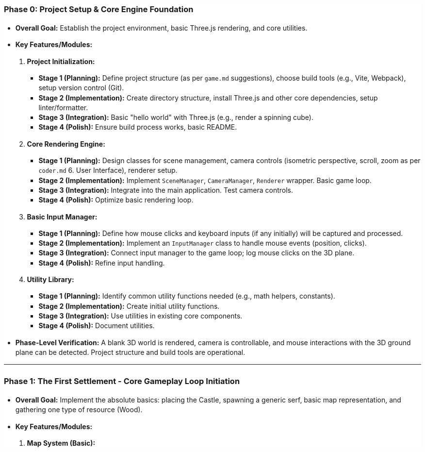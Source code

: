 ### Phase 0: Project Setup & Core Engine Foundation

- **Overall Goal:** Establish the project environment, basic Three.js rendering, and core utilities.

- **Key Features/Modules:**

    1. **Project Initialization:**

        - **Stage 1 (Planning):** Define project structure (as per `game.md` suggestions), choose build tools (e.g., Vite, Webpack), setup version control (Git).
        - **Stage 2 (Implementation):** Create directory structure, install Three.js and other core dependencies, setup linter/formatter.
        - **Stage 3 (Integration):** Basic "hello world" with Three.js (e.g., render a spinning cube).
        - **Stage 4 (Polish):** Ensure build process works, basic README.

    2. **Core Rendering Engine:**

        - **Stage 1 (Planning):** Design classes for scene management, camera controls (isometric perspective, scroll, zoom as per `coder.md` 6. User Interface), renderer setup.
        - **Stage 2 (Implementation):** Implement `SceneManager`, `CameraManager`, `Renderer` wrapper. Basic game loop.
        - **Stage 3 (Integration):** Integrate into the main application. Test camera controls.
        - **Stage 4 (Polish):** Optimize basic rendering loop.

    3. **Basic Input Manager:**

        - **Stage 1 (Planning):** Define how mouse clicks and keyboard inputs (if any initially) will be captured and processed.
        - **Stage 2 (Implementation):** Implement an `InputManager` class to handle mouse events (position, clicks).
        - **Stage 3 (Integration):** Connect input manager to the game loop; log mouse clicks on the 3D plane.
        - **Stage 4 (Polish):** Refine input handling.

    4. **Utility Library:**

        - **Stage 1 (Planning):** Identify common utility functions needed (e.g., math helpers, constants).
        - **Stage 2 (Implementation):** Create initial utility functions.
        - **Stage 3 (Integration):** Use utilities in existing core components.
        - **Stage 4 (Polish):** Document utilities.

- **Phase-Level Verification:** A blank 3D world is rendered, camera is controllable, and mouse interactions with the 3D ground plane can be detected. Project structure and build tools are operational.

---

### Phase 1: The First Settlement - Core Gameplay Loop Initiation

- **Overall Goal:** Implement the absolute basics: placing the Castle, spawning a generic serf, basic map representation, and gathering one type of resource (Wood).

- **Key Features/Modules:**

    1. **Map System (Basic):**
